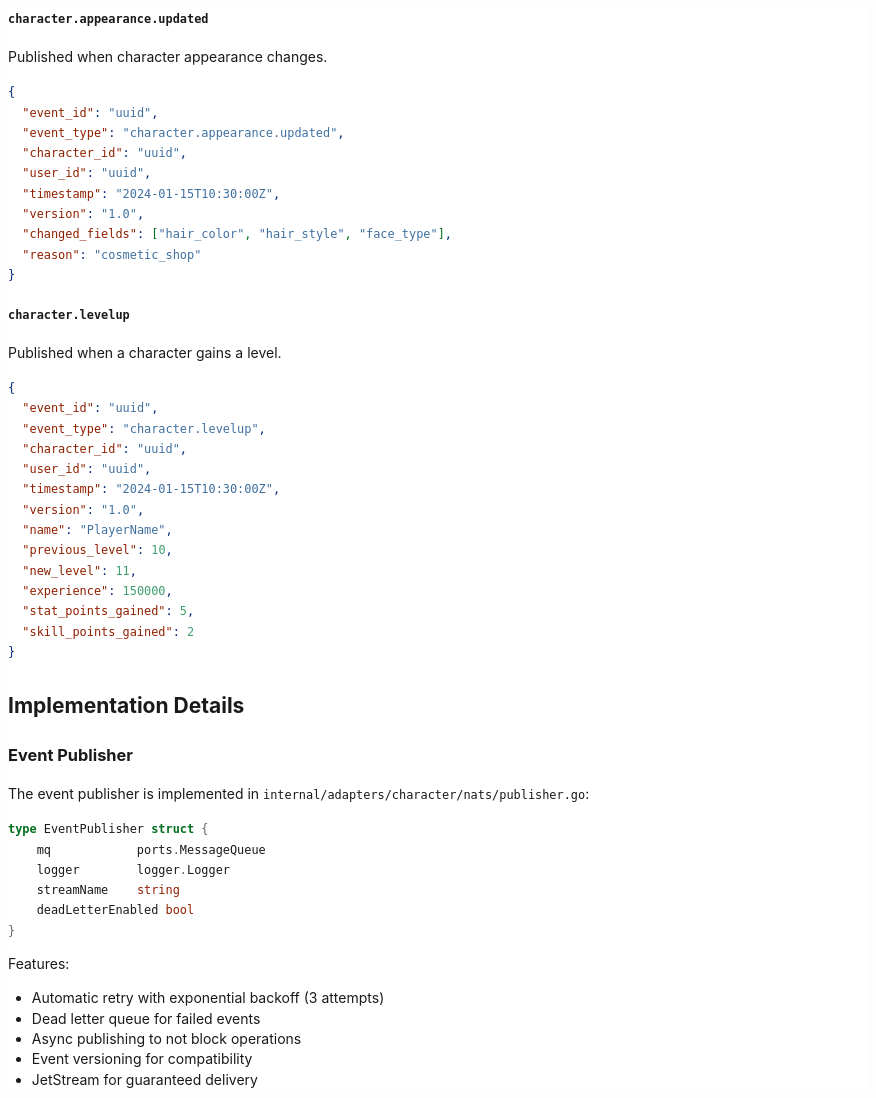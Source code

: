 #### `character.appearance.updated`
Published when character appearance changes.
```json
{
  "event_id": "uuid",
  "event_type": "character.appearance.updated",
  "character_id": "uuid",
  "user_id": "uuid",
  "timestamp": "2024-01-15T10:30:00Z",
  "version": "1.0",
  "changed_fields": ["hair_color", "hair_style", "face_type"],
  "reason": "cosmetic_shop"
}
```

#### `character.levelup`
Published when a character gains a level.
```json
{
  "event_id": "uuid",
  "event_type": "character.levelup",
  "character_id": "uuid",
  "user_id": "uuid",
  "timestamp": "2024-01-15T10:30:00Z",
  "version": "1.0",
  "name": "PlayerName",
  "previous_level": 10,
  "new_level": 11,
  "experience": 150000,
  "stat_points_gained": 5,
  "skill_points_gained": 2
}
```

## Implementation Details

### Event Publisher

The event publisher is implemented in `internal/adapters/character/nats/publisher.go`:

```go
type EventPublisher struct {
    mq            ports.MessageQueue
    logger        logger.Logger
    streamName    string
    deadLetterEnabled bool
}
```

Features:
- Automatic retry with exponential backoff (3 attempts)
- Dead letter queue for failed events
- Async publishing to not block operations
- Event versioning for compatibility
- JetStream for guaranteed delivery
